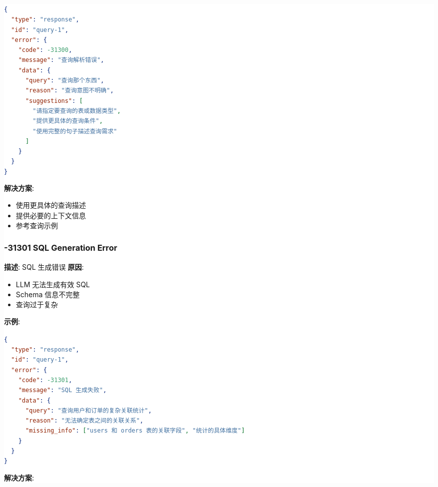 ```json
{
  "type": "response",
  "id": "query-1",
  "error": {
    "code": -31300,
    "message": "查询解析错误",
    "data": {
      "query": "查询那个东西",
      "reason": "查询意图不明确",
      "suggestions": [
        "请指定要查询的表或数据类型",
        "提供更具体的查询条件",
        "使用完整的句子描述查询需求"
      ]
    }
  }
}
```

**解决方案**:

- 使用更具体的查询描述
- 提供必要的上下文信息
- 参考查询示例

### -31301 SQL Generation Error

**描述**: SQL 生成错误
**原因**:

- LLM 无法生成有效 SQL
- Schema 信息不完整
- 查询过于复杂

**示例**:

```json
{
  "type": "response",
  "id": "query-1",
  "error": {
    "code": -31301,
    "message": "SQL 生成失败",
    "data": {
      "query": "查询用户和订单的复杂关联统计",
      "reason": "无法确定表之间的关联关系",
      "missing_info": ["users 和 orders 表的关联字段", "统计的具体维度"]
    }
  }
}
```

**解决方案**:

